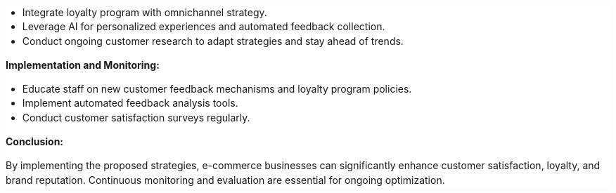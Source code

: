 * Integrate loyalty program with omnichannel strategy.
* Leverage AI for personalized experiences and automated feedback collection.
* Conduct ongoing customer research to adapt strategies and stay ahead of trends.

**Implementation and Monitoring:**

* Educate staff on new customer feedback mechanisms and loyalty program policies.
* Implement automated feedback analysis tools.
* Conduct customer satisfaction surveys regularly.

**Conclusion:**

By implementing the proposed strategies, e-commerce businesses can significantly enhance customer satisfaction, loyalty, and brand reputation. Continuous monitoring and evaluation are essential for ongoing optimization.

